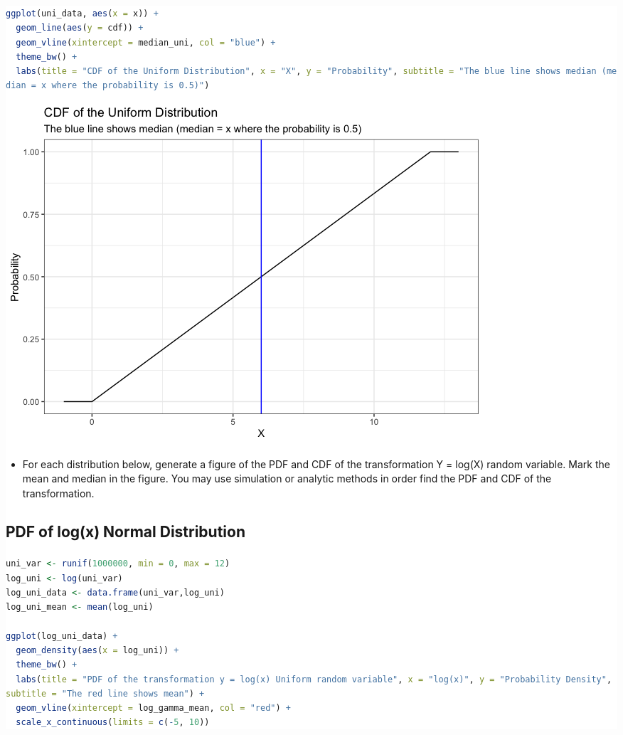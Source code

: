 
```r
ggplot(uni_data, aes(x = x)) + 
  geom_line(aes(y = cdf)) + 
  geom_vline(xintercept = median_uni, col = "blue") +
  theme_bw() +
  labs(title = "CDF of the Uniform Distribution", x = "X", y = "Probability", subtitle = "The blue line shows median (median = x where the probability is 0.5)")
```

![](writeup_files/figure-html/unnamed-chunk-14-1.png)

-   For each distribution below, generate a figure of the PDF and CDF of
    the transformation Y = log(X) random variable. Mark the mean and
    median in the figure. You may use simulation or analytic methods in
    order find the PDF and CDF of the transformation.
    
PDF of log(x) Normal Distribution
------ 
    

```r
uni_var <- runif(1000000, min = 0, max = 12)
log_uni <- log(uni_var)
log_uni_data <- data.frame(uni_var,log_uni)
log_uni_mean <- mean(log_uni)

ggplot(log_uni_data) +
  geom_density(aes(x = log_uni)) +
  theme_bw() +
  labs(title = "PDF of the transformation y = log(x) Uniform random variable", x = "log(x)", y = "Probability Density", subtitle = "The red line shows mean") +
  geom_vline(xintercept = log_gamma_mean, col = "red") +
  scale_x_continuous(limits = c(-5, 10))
```
